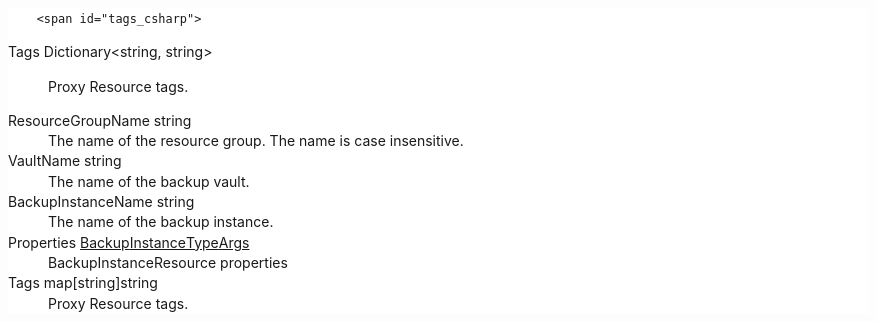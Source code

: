         <span id="tags_csharp">
<a data-swiftype-name="resource-property" data-swiftype-type="text" href="#tags_csharp" style="color: inherit; text-decoration: inherit;">Tags</a>
</span>
        <span class="property-indicator"></span>
        <span class="property-type">Dictionary&lt;string, string&gt;</span>
    </dt>
    <dd>Proxy Resource tags.</dd></dl>
</pulumi-choosable>
</div>

<div>
<pulumi-choosable type="language" values="go">
<dl class="resources-properties"><dt class="property-required property-replacement"
            title="Required">
        <span id="resourcegroupname_go">
<a data-swiftype-name="resource-property" data-swiftype-type="text" href="#resourcegroupname_go" style="color: inherit; text-decoration: inherit;">Resource<wbr>Group<wbr>Name</a>
</span>
        <span class="property-indicator"></span>
        <span class="property-type">string</span>
    </dt>
    <dd>The name of the resource group. The name is case insensitive.</dd><dt class="property-required property-replacement"
            title="Required">
        <span id="vaultname_go">
<a data-swiftype-name="resource-property" data-swiftype-type="text" href="#vaultname_go" style="color: inherit; text-decoration: inherit;">Vault<wbr>Name</a>
</span>
        <span class="property-indicator"></span>
        <span class="property-type">string</span>
    </dt>
    <dd>The name of the backup vault.</dd><dt class="property-optional property-replacement"
            title="Optional">
        <span id="backupinstancename_go">
<a data-swiftype-name="resource-property" data-swiftype-type="text" href="#backupinstancename_go" style="color: inherit; text-decoration: inherit;">Backup<wbr>Instance<wbr>Name</a>
</span>
        <span class="property-indicator"></span>
        <span class="property-type">string</span>
    </dt>
    <dd>The name of the backup instance.</dd><dt class="property-optional"
            title="Optional">
        <span id="properties_go">
<a data-swiftype-name="resource-property" data-swiftype-type="text" href="#properties_go" style="color: inherit; text-decoration: inherit;">Properties</a>
</span>
        <span class="property-indicator"></span>
        <span class="property-type"><a href="#backupinstance">Backup<wbr>Instance<wbr>Type<wbr>Args</a></span>
    </dt>
    <dd>BackupInstanceResource properties</dd><dt class="property-optional"
            title="Optional">
        <span id="tags_go">
<a data-swiftype-name="resource-property" data-swiftype-type="text" href="#tags_go" style="color: inherit; text-decoration: inherit;">Tags</a>
</span>
        <span class="property-indicator"></span>
        <span class="property-type">map[string]string</span>
    </dt>
    <dd>Proxy Resource tags.</dd></dl>
</pulumi-choosable>
</div>
